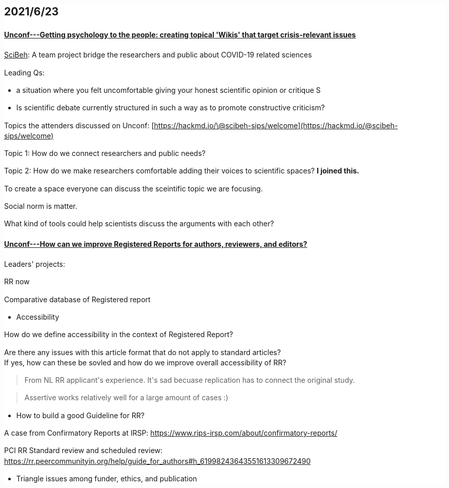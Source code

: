 

## 2021/6/23

#### [Unconf---Getting psychology to the people: creating topical 'Wikis' that target crisis-relevant issues](https://osf.io/vw84u/)

[SciBeh](https://www.scibeh.org/): A team project bridge the researchers and public about COVID-19 related sciences

Leading Qs:

-   a situation where you felt uncomfortable giving your honest scientific opinion or critique S

-   Is scientific debate currently structured in such a way as to promote constructive criticism?

Topics the attenders discussed on Unconf: [https://hackmd.io/\@scibeh-sips/welcome](https://hackmd.io/@scibeh-sips/welcome)

Topic 1: How do we connect researchers and public needs?

Topic 2: How do we make researchers comfortable adding their voices to scientific spaces? **I joined this.**

To create a space everyone can discuss the sceintific topic we are focusing.

Social norm is matter.

What kind of tools could help scientists discuss the arguments with each other?

#### [Unconf---How can we improve Registered Reports for authors, reviewers, and editors?](https://osf.io/8qkda/)

Leaders' projects:

RR now

Comparative database of Registered report

-   Accessibility

How do we define accessibility in the context of Registered Report?

Are there any issues with this article format that do not apply to standard articles?\
If yes, how can these be sovled and how do we improve overall accessibility of RR?

> From NL RR applicant's experience. It's sad becuase replication has to connect the original study.

> Assertive works relatively well for a large amount of cases :)

-   How to build a good Guideline for RR?

A case from Confirmatory Reports at IRSP: <https://www.rips-irsp.com/about/confirmatory-reports/>

PCI RR Standard review and scheduled review: <https://rr.peercommunityin.org/help/guide_for_authors#h_61998243643551613309672490>

-   Triangle issues among funder, ethics, and publication
